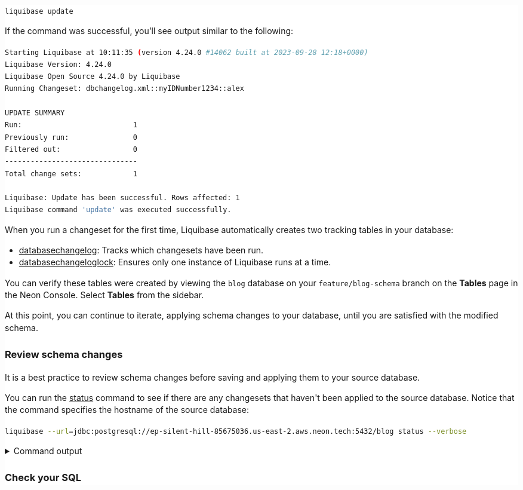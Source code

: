 ```bash
liquibase update
```

If the command was successful, you’ll see output similar to the following:

```bash
Starting Liquibase at 10:11:35 (version 4.24.0 #14062 built at 2023-09-28 12:18+0000)
Liquibase Version: 4.24.0
Liquibase Open Source 4.24.0 by Liquibase
Running Changeset: dbchangelog.xml::myIDNumber1234::alex

UPDATE SUMMARY
Run:                          1
Previously run:               0
Filtered out:                 0
-------------------------------
Total change sets:            1

Liquibase: Update has been successful. Rows affected: 1
Liquibase command 'update' was executed successfully.
```

<Admonition type="info">
When you run a changeset for the first time, Liquibase automatically creates two tracking tables in your database:

- [databasechangelog](https://docs.liquibase.com/concepts/tracking-tables/databasechangelog-table.html): Tracks which changesets have been run.
- [databasechangeloglock](https://docs.liquibase.com/concepts/tracking-tables/databasechangeloglock-table.html): Ensures only one instance of Liquibase runs at a time.

You can verify these tables were created by viewing the `blog` database on your `feature/blog-schema` branch on the **Tables** page in the Neon Console. Select **Tables** from the sidebar.
</Admonition>

At this point, you can continue to iterate, applying schema changes to your database, until you are satisfied with the modified schema.

### Review schema changes

It is a best practice to review schema changes before saving and applying them to your source database.

You can run the [status](https://docs.liquibase.com/commands/change-tracking/status.html) command to see if there are any changesets that haven't been applied to the source database. Notice that the command specifies the hostname of the source database:

```bash shouldWrap
liquibase --url=jdbc:postgresql://ep-silent-hill-85675036.us-east-2.aws.neon.tech:5432/blog status --verbose
```

<details><summary>Command output</summary></details>

### Check your SQL
